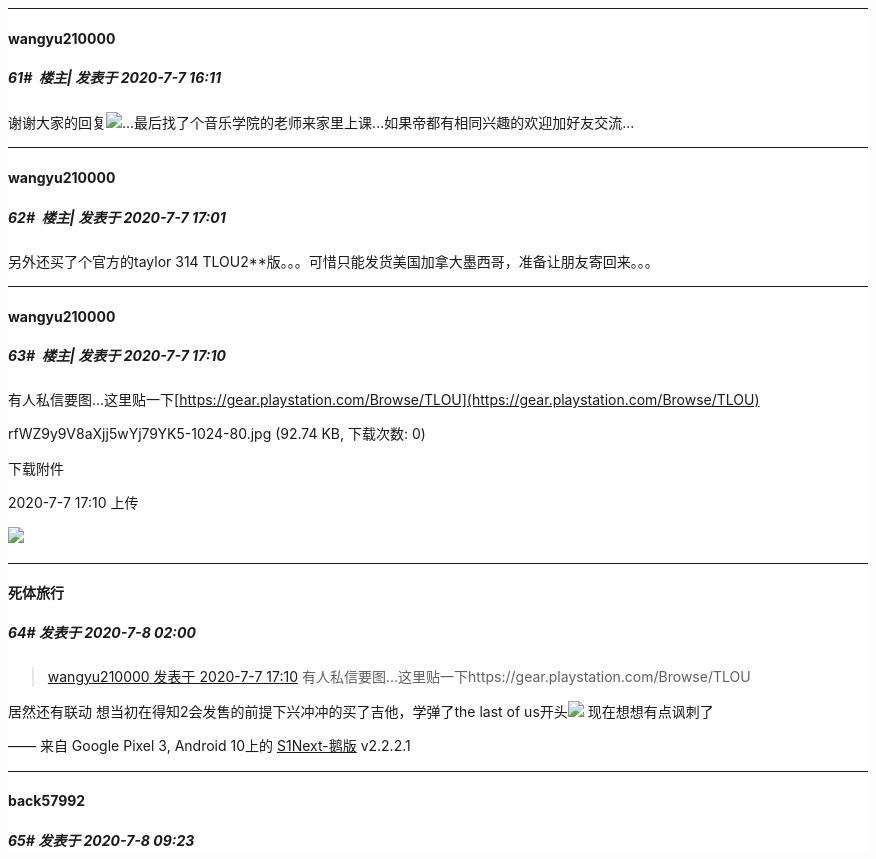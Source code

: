 
-----

####  wangyu210000  
##### 61#         楼主| 发表于 2020-7-7 16:11


谢谢大家的回复<img src="https://static.saraba1st.com/image/smiley/face2017/066.png" referrerpolicy="no-referrer">...最后找了个音乐学院的老师来家里上课...如果帝都有相同兴趣的欢迎加好友交流...


-----

####  wangyu210000  
##### 62#         楼主| 发表于 2020-7-7 17:01


另外还买了个官方的taylor 314 TLOU2**版。。。可惜只能发货美国加拿大墨西哥，准备让朋友寄回来。。。


-----

####  wangyu210000  
##### 63#         楼主| 发表于 2020-7-7 17:10


有人私信要图...这里贴一下[https://gear.playstation.com/Browse/TLOU](https://gear.playstation.com/Browse/TLOU)


rfWZ9y9V8aXjj5wYj79YK5-1024-80.jpg
(92.74 KB, 下载次数: 0)


下载附件


2020-7-7 17:10 上传


<img src="https://img.saraba1st.com/forum/202007/07/171047vdoefxqzeud7eodg.jpg" referrerpolicy="no-referrer">


-----

####  死体旅行  
##### 64#       发表于 2020-7-8 02:00


<blockquote><a href="httphttps://bbs.saraba1st.com/2b/forum.php?mod=redirect&amp;goto=findpost&amp;pid=48105569&amp;ptid=1945482" target="_blank">wangyu210000 发表于 2020-7-7 17:10</a>
有人私信要图...这里贴一下https://gear.playstation.com/Browse/TLOU</blockquote>
居然还有联动 想当初在得知2会发售的前提下兴冲冲的买了吉他，学弹了the last of us开头<img src="https://static.saraba1st.com/image/smiley/face2017/013.png" referrerpolicy="no-referrer"> 现在想想有点讽刺了

—— 来自 Google Pixel 3, Android 10上的 [S1Next-鹅版](https://github.com/ykrank/S1-Next/releases) v2.2.2.1


-----

####  back57992  
##### 65#       发表于 2020-7-8 09:23
